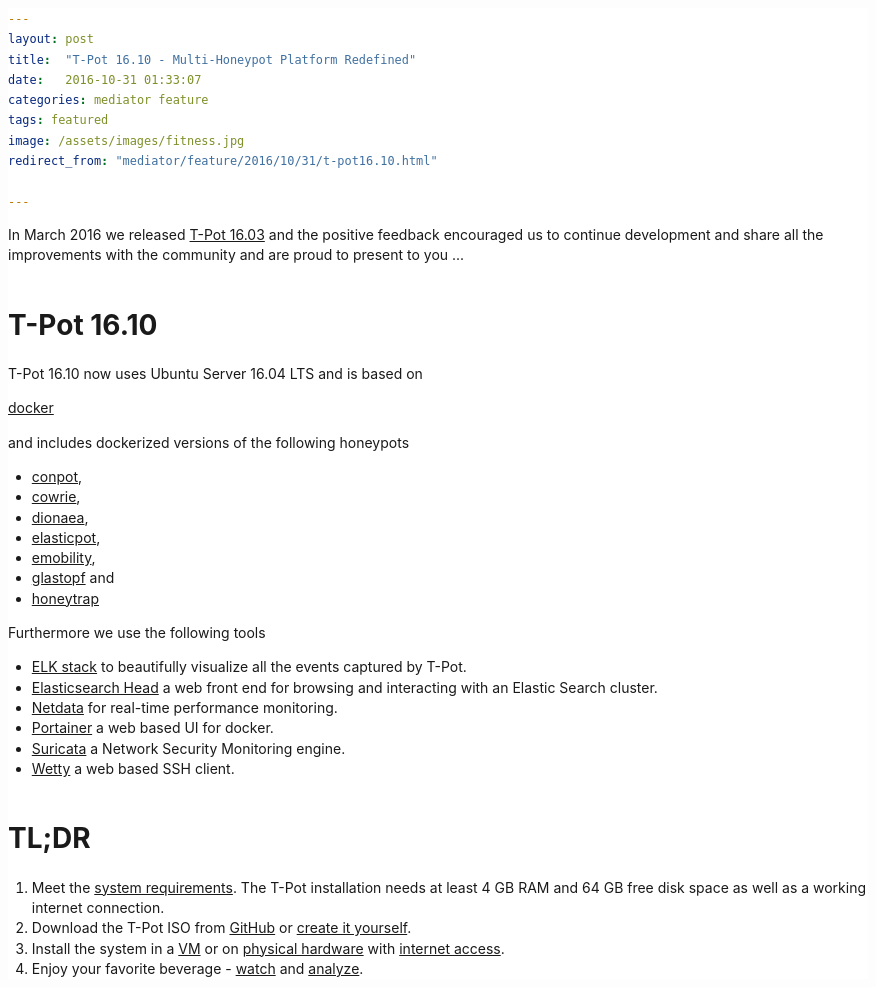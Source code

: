 ```yaml
---
layout: post
title:  "T-Pot 16.10 - Multi-Honeypot Platform Redefined"
date:   2016-10-31 01:33:07
categories: mediator feature
tags: featured
image: /assets/images/fitness.jpg
redirect_from: "mediator/feature/2016/10/31/t-pot16.10.html"

---
```


In March 2016 we released
[T-Pot 16.03](http://dtag-dev-sec.github.io/mediator/feature/2016/03/11/t-pot-16.03.html)
and the positive feedback encouraged us to continue development and share all the improvements with the community and are proud to present to you ...

# T-Pot 16.10

T-Pot 16.10 now uses Ubuntu Server 16.04 LTS and is based on

[docker](https://www.docker.com/)

and includes dockerized versions of the following honeypots

* [conpot](http://conpot.org/),
* [cowrie](http://www.micheloosterhof.com/cowrie/),
* [dionaea](https://github.com/DinoTools/dionaea),
* [elasticpot](https://github.com/schmalle/ElasticPot),
* [emobility](https://github.com/dtag-dev-sec/emobility),
* [glastopf](http://glastopf.org/) and
* [honeytrap](https://github.com/armedpot/honeytrap/)

Furthermore we use the following tools

* [ELK stack](https://www.elastic.co/videos) to beautifully visualize all the events captured by T-Pot.
* [Elasticsearch Head](https://mobz.github.io/elasticsearch-head/) a web front end for browsing and interacting with an Elastic Search cluster.
* [Netdata](http://my-netdata.io/) for real-time performance monitoring.
* [Portainer](http://portainer.io/) a web based UI for docker.
* [Suricata](http://suricata-ids.org/) a Network Security Monitoring engine.
* [Wetty](https://github.com/krishnasrinivas/wetty) a web based SSH client.



# TL;DR
1. Meet the [system requirements](#requirements). The T-Pot installation needs at least 4 GB RAM and 64 GB free disk space as well as a working internet connection.
2. Download the T-Pot ISO from [GitHub](https://github.com/dtag-dev-sec/tpotce/releases) or [create it yourself](#createiso).
3. Install the system in a [VM](#vm) or on [physical hardware](#hw) with [internet access](#placement).
4. Enjoy your favorite beverage - [watch](http://sicherheitstacho.eu/?peers=communityPeers) and [analyze](#kibana).
